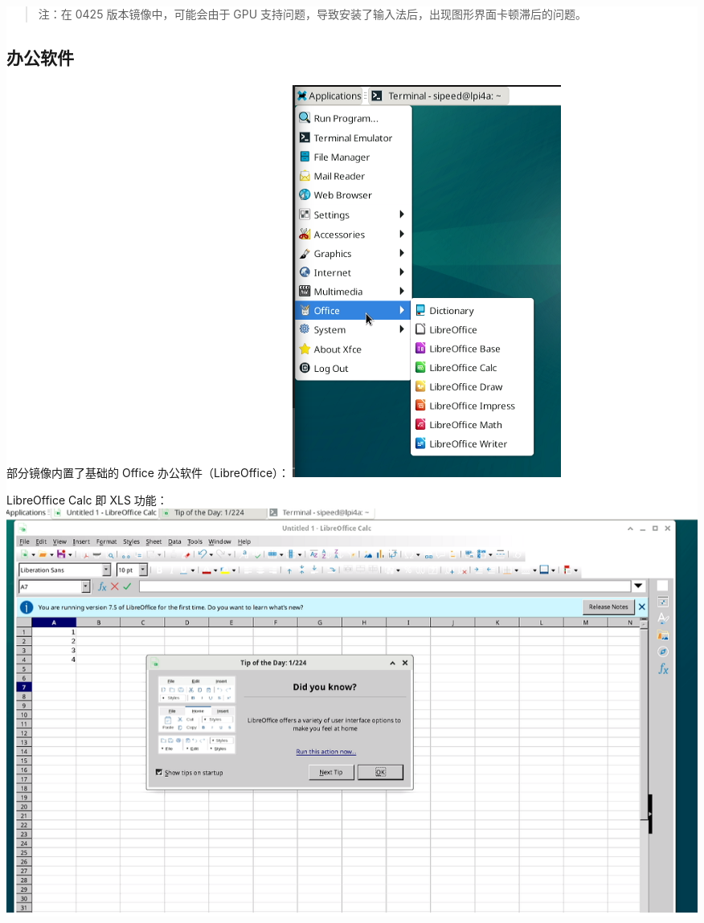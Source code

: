 > 注：在 0425 版本镜像中，可能会由于 GPU 支持问题，导致安装了输入法后，出现图形界面卡顿滞后的问题。

## 办公软件

部分镜像内置了基础的 Office 办公软件（LibreOffice）：
![office0](./../../../../zh/lichee/th1520/lpi4a/assets/desktop/office0.png)  

LibreOffice Calc 即 XLS 功能：
![office_calc](./../../../../zh/lichee/th1520/lpi4a/assets/desktop/office_calc.png) 
